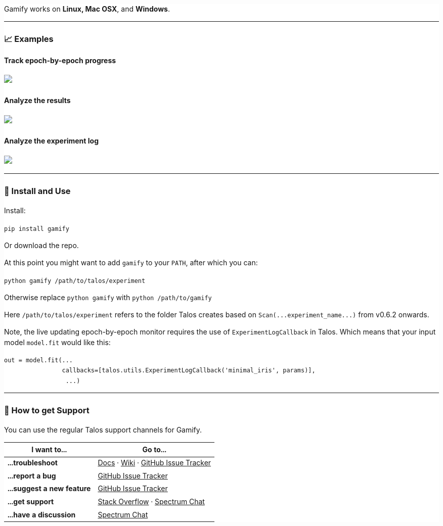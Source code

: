 Gamify works on **Linux, Mac OSX**, and **Windows**.

<hr>

### 📈 Examples

#### Track epoch-by-epoch progress

<img src="https://i.ibb.co/HTsZdXC/analyze.png" width=550px>

#### Analyze the results

<img src="https://i.ibb.co/88SKWSg/overview.png" width=550px>

#### Analyze the experiment log

<img src="https://i.ibb.co/mvBTQN1/experiment-log.png" width=550px>



<hr>

### 💾 Install and Use

Install:

`pip install gamify`

Or download the repo.

At this point you might want to add `gamify` to your `PATH`, after which you can:

`python gamify /path/to/talos/experiment`

Otherwise replace `python gamify` with `python /path/to/gamify`

Here `/path/to/talos/experiment` refers to the folder Talos creates based on `Scan(...experiment_name...)` from v0.6.2 onwards.

Note, the live updating epoch-by-epoch monitor requires the use of `ExperimentLogCallback` in Talos. Which means that your input model `model.fit` would like this:

```
out = model.fit(...
                callbacks=[talos.utils.ExperimentLogCallback('minimal_iris', params)],
                 ...)
```
<hr>

### 💬 How to get Support

You can use the regular Talos support channels for Gamify.

| I want to...                     | Go to...                                                  |
| -------------------------------- | ---------------------------------------------------------- |
| **...troubleshoot**           | [Docs] · [Wiki] · [GitHub Issue Tracker]                   |
| **...report a bug**           | [GitHub Issue Tracker]                                     |
| **...suggest a new feature**  | [GitHub Issue Tracker]                                     |
| **...get support**            | [Stack Overflow] · [Spectrum Chat]                         |
| **...have a discussion**      | [Spectrum Chat]                                            |


[github issue tracker]: https://github.com/automio/talos/issues
[docs]: https://autonomio.github.io/talos/
[wiki]: https://github.com/autonomio/talos/wiki
[stack overflow]: https://stackoverflow.com/questions/tagged/talos
[spectrum chat]: https://spectrum.chat/talos